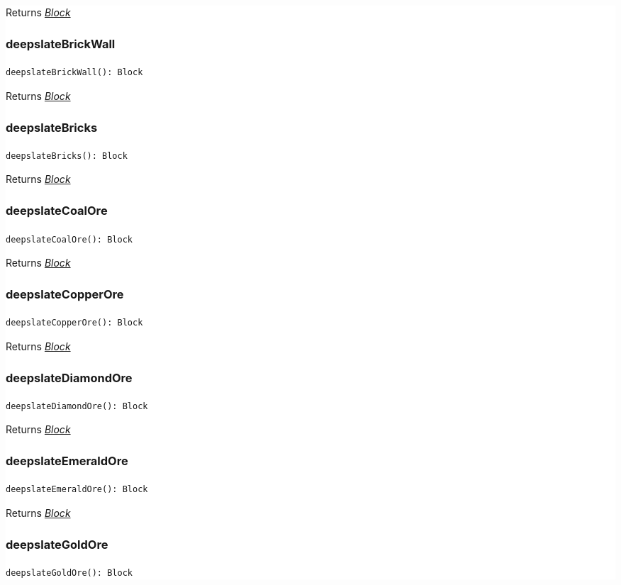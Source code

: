 
Returns [*Block*](Block.md)


### **deepslateBrickWall**
`
deepslateBrickWall(): Block
`


Returns [*Block*](Block.md)


### **deepslateBricks**
`
deepslateBricks(): Block
`


Returns [*Block*](Block.md)


### **deepslateCoalOre**
`
deepslateCoalOre(): Block
`


Returns [*Block*](Block.md)


### **deepslateCopperOre**
`
deepslateCopperOre(): Block
`


Returns [*Block*](Block.md)


### **deepslateDiamondOre**
`
deepslateDiamondOre(): Block
`


Returns [*Block*](Block.md)


### **deepslateEmeraldOre**
`
deepslateEmeraldOre(): Block
`


Returns [*Block*](Block.md)


### **deepslateGoldOre**
`
deepslateGoldOre(): Block
`
